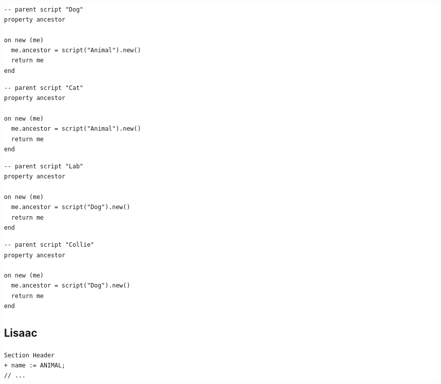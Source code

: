 

```lingo
-- parent script "Dog"
property ancestor

on new (me)
  me.ancestor = script("Animal").new()
  return me
end
```



```lingo
-- parent script "Cat"
property ancestor

on new (me)
  me.ancestor = script("Animal").new()
  return me
end
```



```lingo
-- parent script "Lab"
property ancestor

on new (me)
  me.ancestor = script("Dog").new()
  return me
end
```



```lingo
-- parent script "Collie"
property ancestor

on new (me)
  me.ancestor = script("Dog").new()
  return me
end
```



## Lisaac


```Lisaac
Section Header
+ name := ANIMAL;
// ...
```

